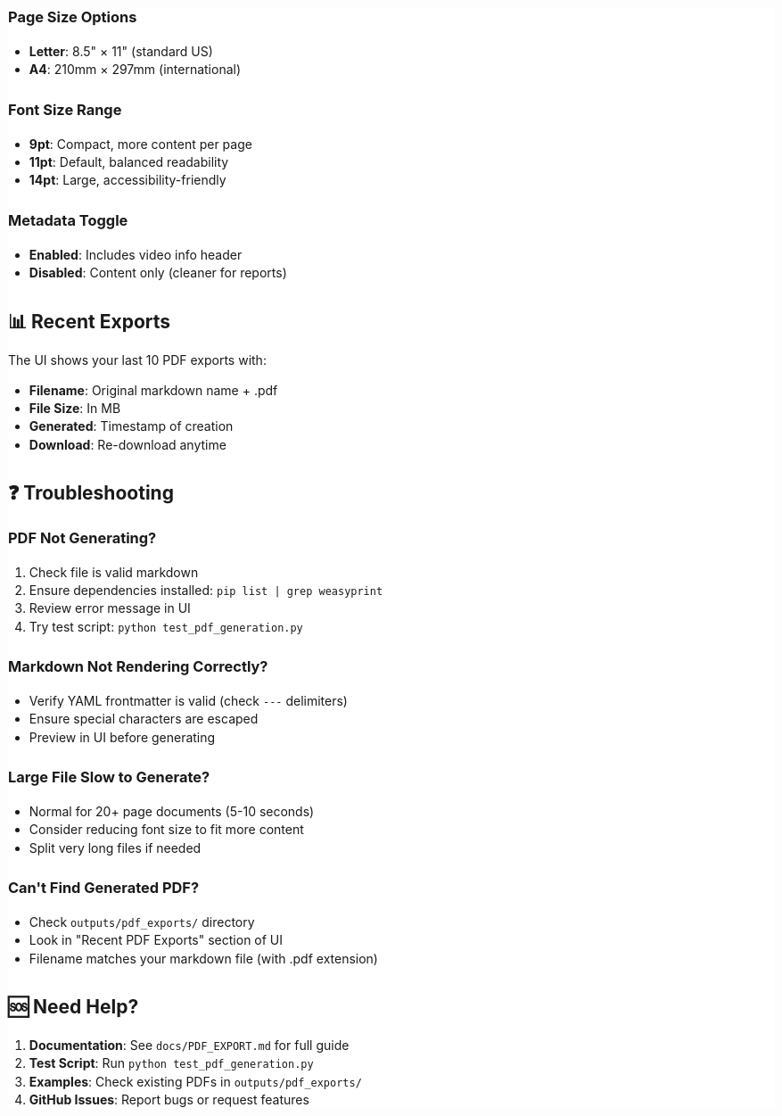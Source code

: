 ### Page Size Options
- **Letter**: 8.5" × 11" (standard US)
- **A4**: 210mm × 297mm (international)

### Font Size Range
- **9pt**: Compact, more content per page
- **11pt**: Default, balanced readability
- **14pt**: Large, accessibility-friendly

### Metadata Toggle
- **Enabled**: Includes video info header
- **Disabled**: Content only (cleaner for reports)

## 📊 Recent Exports

The UI shows your last 10 PDF exports with:
- **Filename**: Original markdown name + .pdf
- **File Size**: In MB
- **Generated**: Timestamp of creation
- **Download**: Re-download anytime

## ❓ Troubleshooting

### PDF Not Generating?
1. Check file is valid markdown
2. Ensure dependencies installed: `pip list | grep weasyprint`
3. Review error message in UI
4. Try test script: `python test_pdf_generation.py`

### Markdown Not Rendering Correctly?
- Verify YAML frontmatter is valid (check `---` delimiters)
- Ensure special characters are escaped
- Preview in UI before generating

### Large File Slow to Generate?
- Normal for 20+ page documents (5-10 seconds)
- Consider reducing font size to fit more content
- Split very long files if needed

### Can't Find Generated PDF?
- Check `outputs/pdf_exports/` directory
- Look in "Recent PDF Exports" section of UI
- Filename matches your markdown file (with .pdf extension)

## 🆘 Need Help?

1. **Documentation**: See `docs/PDF_EXPORT.md` for full guide
2. **Test Script**: Run `python test_pdf_generation.py`
3. **Examples**: Check existing PDFs in `outputs/pdf_exports/`
4. **GitHub Issues**: Report bugs or request features

